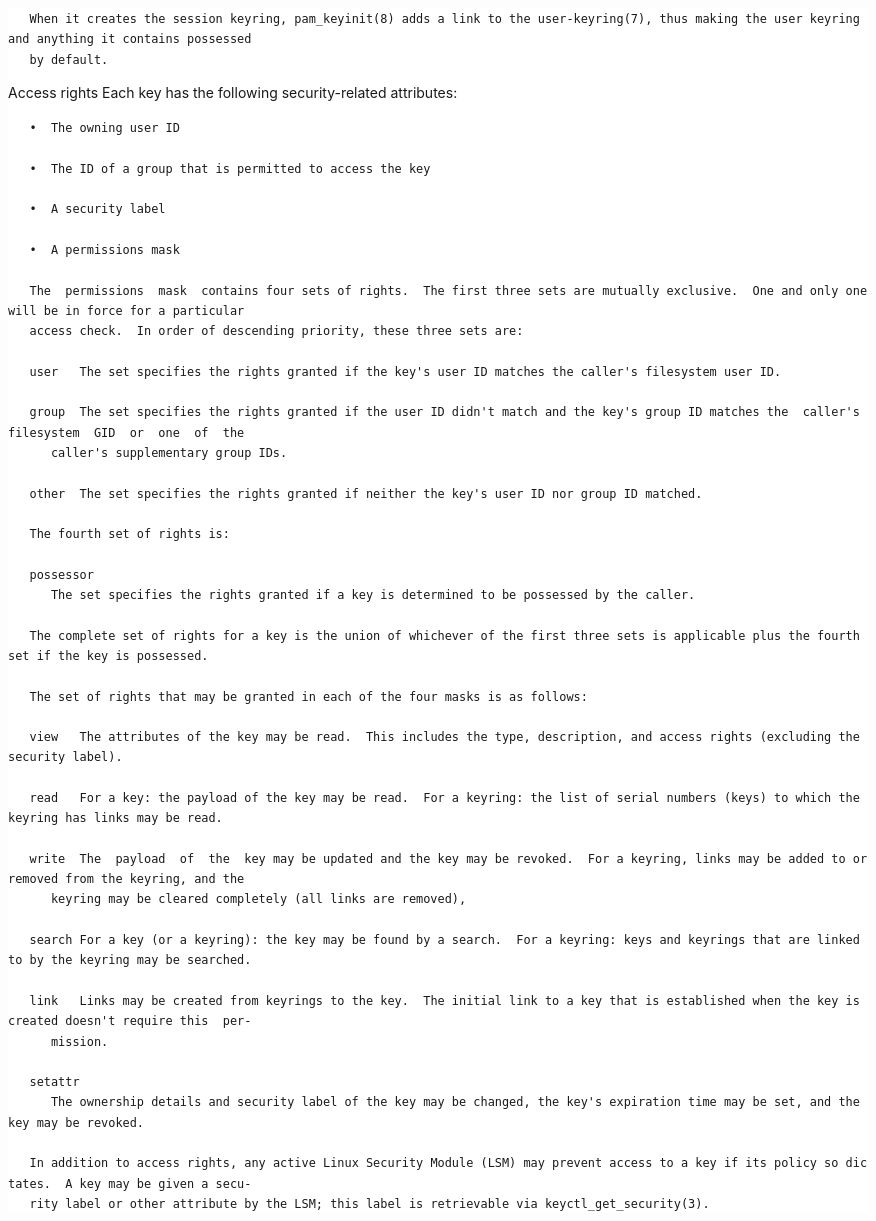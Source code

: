        When it creates the session keyring, pam_keyinit(8) adds a link to the user-keyring(7), thus making the user keyring and anything it contains possessed
       by default.

   Access rights
       Each key has the following security-related attributes:

       •  The owning user ID

       •  The ID of a group that is permitted to access the key

       •  A security label

       •  A permissions mask

       The  permissions	 mask  contains four sets of rights.  The first three sets are mutually exclusive.  One and only one will be in force for a particular
       access check.  In order of descending priority, these three sets are:

       user   The set specifies the rights granted if the key's user ID matches the caller's filesystem user ID.

       group  The set specifies the rights granted if the user ID didn't match and the key's group ID matches the  caller's  filesystem	 GID  or  one  of  the
	      caller's supplementary group IDs.

       other  The set specifies the rights granted if neither the key's user ID nor group ID matched.

       The fourth set of rights is:

       possessor
	      The set specifies the rights granted if a key is determined to be possessed by the caller.

       The complete set of rights for a key is the union of whichever of the first three sets is applicable plus the fourth set if the key is possessed.

       The set of rights that may be granted in each of the four masks is as follows:

       view   The attributes of the key may be read.  This includes the type, description, and access rights (excluding the security label).

       read   For a key: the payload of the key may be read.  For a keyring: the list of serial numbers (keys) to which the keyring has links may be read.

       write  The  payload  of	the  key may be updated and the key may be revoked.  For a keyring, links may be added to or removed from the keyring, and the
	      keyring may be cleared completely (all links are removed),

       search For a key (or a keyring): the key may be found by a search.  For a keyring: keys and keyrings that are linked to by the keyring may be searched.

       link   Links may be created from keyrings to the key.  The initial link to a key that is established when the key is created doesn't require this  per‐
	      mission.

       setattr
	      The ownership details and security label of the key may be changed, the key's expiration time may be set, and the key may be revoked.

       In addition to access rights, any active Linux Security Module (LSM) may prevent access to a key if its policy so dictates.  A key may be given a secu‐
       rity label or other attribute by the LSM; this label is retrievable via keyctl_get_security(3).
